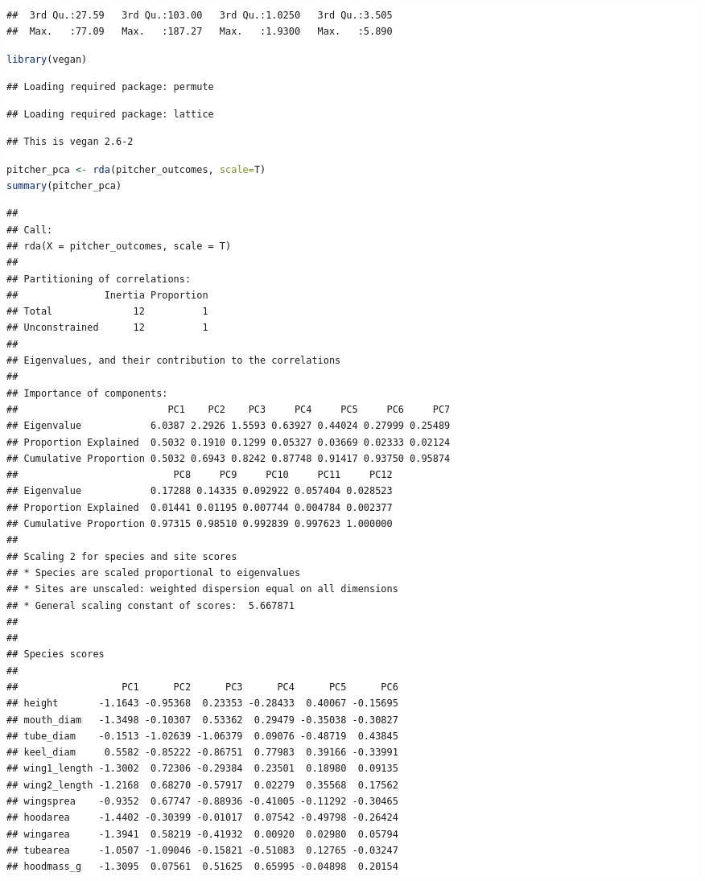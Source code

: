 ```
##  3rd Qu.:27.59   3rd Qu.:103.00   3rd Qu.:1.0250   3rd Qu.:3.505  
##  Max.   :77.09   Max.   :187.27   Max.   :1.9300   Max.   :5.890
```

  

```r
library(vegan)
```

```
## Loading required package: permute
```

```
## Loading required package: lattice
```

```
## This is vegan 2.6-2
```

```r
pitcher_pca <- rda(pitcher_outcomes, scale=T)
summary(pitcher_pca)
```

```
## 
## Call:
## rda(X = pitcher_outcomes, scale = T) 
## 
## Partitioning of correlations:
##               Inertia Proportion
## Total              12          1
## Unconstrained      12          1
## 
## Eigenvalues, and their contribution to the correlations 
## 
## Importance of components:
##                          PC1    PC2    PC3     PC4     PC5     PC6     PC7
## Eigenvalue            6.0387 2.2926 1.5593 0.63927 0.44024 0.27999 0.25489
## Proportion Explained  0.5032 0.1910 0.1299 0.05327 0.03669 0.02333 0.02124
## Cumulative Proportion 0.5032 0.6943 0.8242 0.87748 0.91417 0.93750 0.95874
##                           PC8     PC9     PC10     PC11     PC12
## Eigenvalue            0.17288 0.14335 0.092922 0.057404 0.028523
## Proportion Explained  0.01441 0.01195 0.007744 0.004784 0.002377
## Cumulative Proportion 0.97315 0.98510 0.992839 0.997623 1.000000
## 
## Scaling 2 for species and site scores
## * Species are scaled proportional to eigenvalues
## * Sites are unscaled: weighted dispersion equal on all dimensions
## * General scaling constant of scores:  5.667871 
## 
## 
## Species scores
## 
##                  PC1      PC2      PC3      PC4      PC5      PC6
## height       -1.1643 -0.95368  0.23353 -0.28433  0.40067 -0.15695
## mouth_diam   -1.3498 -0.10307  0.53362  0.29479 -0.35038 -0.30827
## tube_diam    -0.1513 -1.02639 -1.06379  0.09076 -0.48719  0.43845
## keel_diam     0.5582 -0.85222 -0.86751  0.77983  0.39166 -0.33991
## wing1_length -1.3002  0.72306 -0.29384  0.23501  0.18980  0.09135
## wing2_length -1.2168  0.68270 -0.57917  0.02279  0.35568  0.17562
## wingsprea    -0.9352  0.67747 -0.88936 -0.41005 -0.11292 -0.30465
## hoodarea     -1.4402 -0.30399 -0.01017  0.07542 -0.49798 -0.26424
## wingarea     -1.3941  0.58219 -0.41932  0.00920  0.02980  0.05794
## tubearea     -1.0507 -1.09046 -0.15821 -0.51083  0.12765 -0.03247
## hoodmass_g   -1.3095  0.07561  0.51625  0.65995 -0.04898  0.20154
```